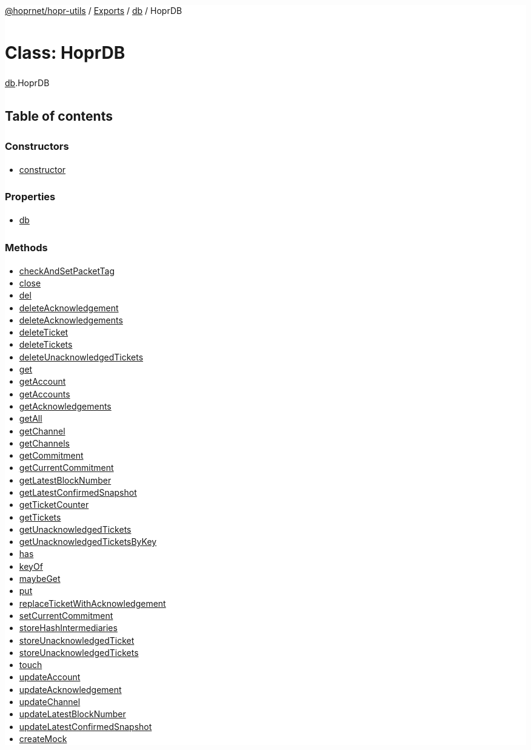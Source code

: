 [@hoprnet/hopr-utils](../README.md) / [Exports](../modules.md) / [db](../modules/db.md) / HoprDB

# Class: HoprDB

[db](../modules/db.md).HoprDB

## Table of contents

### Constructors

- [constructor](db.hoprdb.md#constructor)

### Properties

- [db](db.hoprdb.md#db)

### Methods

- [checkAndSetPacketTag](db.hoprdb.md#checkandsetpackettag)
- [close](db.hoprdb.md#close)
- [del](db.hoprdb.md#del)
- [deleteAcknowledgement](db.hoprdb.md#deleteacknowledgement)
- [deleteAcknowledgements](db.hoprdb.md#deleteacknowledgements)
- [deleteTicket](db.hoprdb.md#deleteticket)
- [deleteTickets](db.hoprdb.md#deletetickets)
- [deleteUnacknowledgedTickets](db.hoprdb.md#deleteunacknowledgedtickets)
- [get](db.hoprdb.md#get)
- [getAccount](db.hoprdb.md#getaccount)
- [getAccounts](db.hoprdb.md#getaccounts)
- [getAcknowledgements](db.hoprdb.md#getacknowledgements)
- [getAll](db.hoprdb.md#getall)
- [getChannel](db.hoprdb.md#getchannel)
- [getChannels](db.hoprdb.md#getchannels)
- [getCommitment](db.hoprdb.md#getcommitment)
- [getCurrentCommitment](db.hoprdb.md#getcurrentcommitment)
- [getLatestBlockNumber](db.hoprdb.md#getlatestblocknumber)
- [getLatestConfirmedSnapshot](db.hoprdb.md#getlatestconfirmedsnapshot)
- [getTicketCounter](db.hoprdb.md#getticketcounter)
- [getTickets](db.hoprdb.md#gettickets)
- [getUnacknowledgedTickets](db.hoprdb.md#getunacknowledgedtickets)
- [getUnacknowledgedTicketsByKey](db.hoprdb.md#getunacknowledgedticketsbykey)
- [has](db.hoprdb.md#has)
- [keyOf](db.hoprdb.md#keyof)
- [maybeGet](db.hoprdb.md#maybeget)
- [put](db.hoprdb.md#put)
- [replaceTicketWithAcknowledgement](db.hoprdb.md#replaceticketwithacknowledgement)
- [setCurrentCommitment](db.hoprdb.md#setcurrentcommitment)
- [storeHashIntermediaries](db.hoprdb.md#storehashintermediaries)
- [storeUnacknowledgedTicket](db.hoprdb.md#storeunacknowledgedticket)
- [storeUnacknowledgedTickets](db.hoprdb.md#storeunacknowledgedtickets)
- [touch](db.hoprdb.md#touch)
- [updateAccount](db.hoprdb.md#updateaccount)
- [updateAcknowledgement](db.hoprdb.md#updateacknowledgement)
- [updateChannel](db.hoprdb.md#updatechannel)
- [updateLatestBlockNumber](db.hoprdb.md#updatelatestblocknumber)
- [updateLatestConfirmedSnapshot](db.hoprdb.md#updatelatestconfirmedsnapshot)
- [createMock](db.hoprdb.md#createmock)
